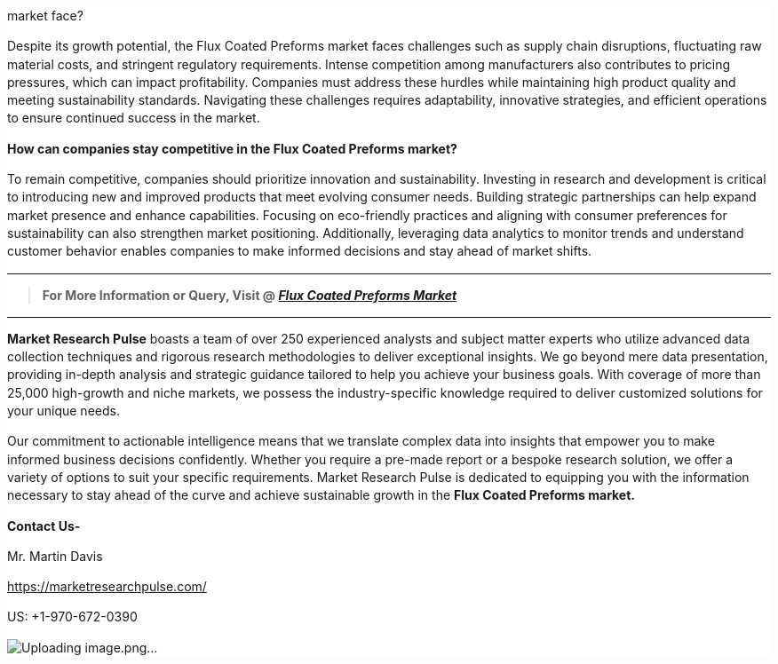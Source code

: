 market face?</strong></p><p>Despite its growth potential, the Flux Coated Preforms market faces challenges such as supply chain disruptions, fluctuating raw material costs, and stringent regulatory requirements. Intense competition among manufacturers also contributes to pricing pressures, which can impact profitability. Companies must address these hurdles while maintaining high product quality and meeting sustainability standards. Navigating these challenges requires adaptability, innovative strategies, and efficient operations to ensure continued success in the market.</p><p><strong>How can companies stay competitive in the Flux Coated Preforms market?</strong></p><p>To remain competitive, companies should prioritize innovation and sustainability. Investing in research and development is critical to introducing new and improved products that meet evolving consumer needs. Building strategic partnerships can help expand market presence and enhance capabilities. Focusing on eco-friendly practices and aligning with consumer preferences for sustainability can also strengthen market positioning. Additionally, leveraging data analytics to monitor trends and understand customer behavior enables companies to make informed decisions and stay ahead of market shifts.</p><hr /><blockquote><p><strong>For More Information or Query, Visit @&nbsp;<em><a href="https://marketresearchpulse.com/report/134185/flux-coated-preforms-market?utm_source=Linkedin&utm_medium=029">Flux Coated Preforms Market</a></em></strong></p></blockquote><hr /><p><strong>Market Research Pulse</strong> boasts a team of over 250 experienced analysts and subject matter experts who utilize advanced data collection techniques and rigorous research methodologies to deliver exceptional insights. We go beyond mere data presentation, providing in-depth analysis and strategic guidance tailored to help you achieve your business goals. With coverage of more than 25,000 high-growth and niche markets, we possess the industry-specific knowledge required to deliver customized solutions for your unique needs.</p><p>Our commitment to actionable intelligence means that we translate complex data into insights that empower you to make informed business decisions confidently. Whether you require a pre-made report or a bespoke research solution, we offer a variety of options to suit your specific requirements. Market Research Pulse is dedicated to equipping you with the information necessary to stay ahead of the curve and achieve sustainable growth in the <strong>Flux Coated Preforms market.</strong></p><p><strong>Contact Us-</strong></p><p>Mr. Martin Davis</p><p>https://marketresearchpulse.com/</p><p>US: +1-970-672-0390</p>
![Uploading image.png…]()
